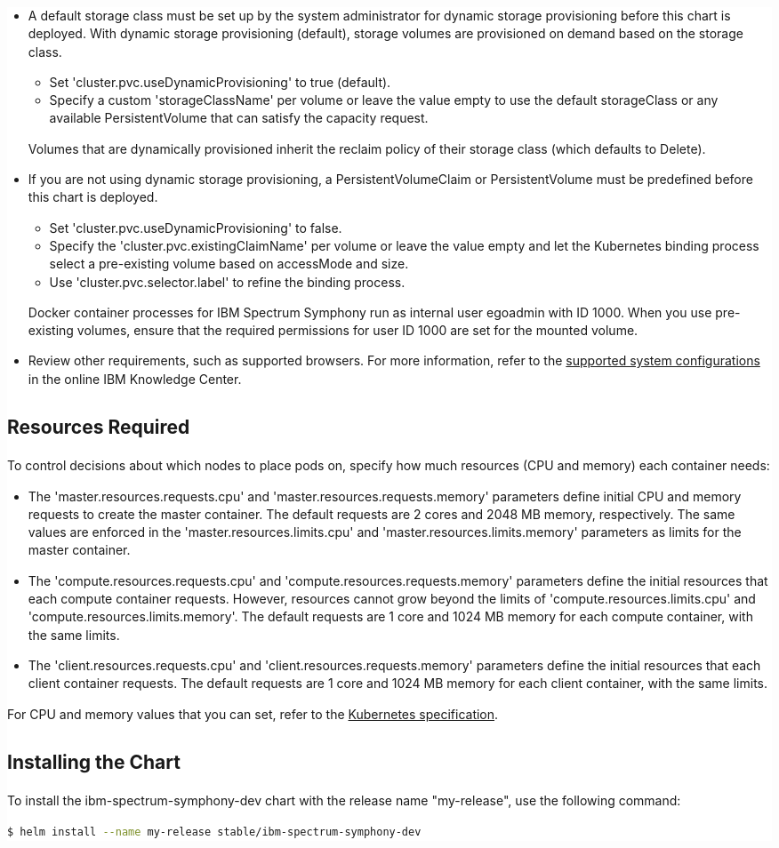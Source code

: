 - A default storage class must be set up by the system administrator for dynamic storage provisioning before this chart is deployed. With dynamic storage provisioning (default), storage volumes are provisioned on demand based on the storage class.

  - Set 'cluster.pvc.useDynamicProvisioning' to true (default).
  - Specify a custom 'storageClassName' per volume or leave the value empty to use the default storageClass or any available PersistentVolume that can satisfy the capacity request.

  Volumes that are dynamically provisioned inherit the reclaim policy of their storage class (which defaults to Delete).

- If you are not using dynamic storage provisioning, a PersistentVolumeClaim or PersistentVolume must be predefined before this chart is deployed.

  - Set 'cluster.pvc.useDynamicProvisioning' to false.
  - Specify the 'cluster.pvc.existingClaimName' per volume or leave the value empty and let the Kubernetes binding process select a pre-existing volume based on accessMode and size.
  - Use 'cluster.pvc.selector.label' to refine the binding process.

  Docker container processes for IBM Spectrum Symphony run as internal user egoadmin with ID 1000. When you use pre-existing volumes, ensure that the required permissions for user ID 1000 are set for the mounted volume.

- Review other requirements, such as supported browsers. For more information, refer to the [supported system configurations](https://www.ibm.com/support/knowledgecenter/SSZUMP_7.2.1/sym_kc/sym_kc_system_configurations.html) in the online IBM Knowledge Center.

## Resources Required

To control decisions about which nodes to place pods on, specify how much resources (CPU and memory) each container needs:

- The 'master.resources.requests.cpu' and 'master.resources.requests.memory' parameters define initial CPU and memory requests to create the master container. The default requests are 2 cores and 2048 MB memory, respectively. The same values are enforced in the 'master.resources.limits.cpu' and 'master.resources.limits.memory' parameters as limits for the master container.

- The 'compute.resources.requests.cpu' and 'compute.resources.requests.memory' parameters define the initial resources that each compute container requests. However, resources cannot grow beyond the limits of 'compute.resources.limits.cpu' and 'compute.resources.limits.memory'. The default requests are 1 core and 1024 MB memory for each compute container, with the same limits.

- The 'client.resources.requests.cpu' and 'client.resources.requests.memory' parameters define the initial resources that each client container requests. The default requests are 1 core and 1024 MB memory for each client container, with the same limits.

For CPU and memory values that you can set, refer to the [Kubernetes specification](https://kubernetes.io/docs/concepts/configuration/manage-compute-resources-container/#meaning-of-cpu).

## Installing the Chart

To install the ibm-spectrum-symphony-dev chart with the release name "my-release", use the following command:

```bash
$ helm install --name my-release stable/ibm-spectrum-symphony-dev
```
